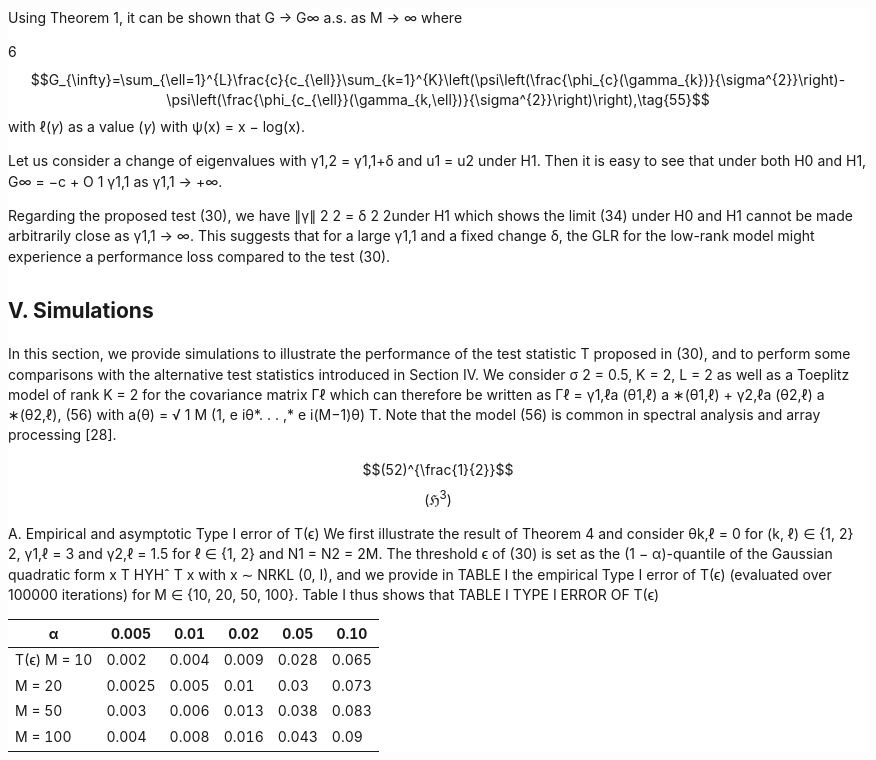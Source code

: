 Using Theorem 1, it can be shown that G → G∞ a.s. as M → ∞ where

6
$$G_{\infty}=\sum_{\ell=1}^{L}\frac{c}{c_{\ell}}\sum_{k=1}^{K}\left(\psi\left(\frac{\phi_{c}(\gamma_{k})}{\sigma^{2}}\right)-\psi\left(\frac{\phi_{c_{\ell}}(\gamma_{k,\ell})}{\sigma^{2}}\right)\right),\tag{55}$$  with $\ell(\gamma)$ as a value $(\gamma)$
with ψ(x) = x − log(x).

Let us consider a change of eigenvalues with γ1,2 = γ1,1+δ and u1 = u2 under H1. Then it is easy to see that under both H0 and H1, G∞ = −c + O
1 γ1,1 as γ1,1 → +∞.

Regarding the proposed test (30), we have ∥γ∥
2 2 =
δ 2 2under H1 which shows the limit (34) under H0 and H1 cannot be made arbitrarily close as γ1,1 → ∞. This suggests that for a large γ1,1 and a fixed change δ, the GLR for the low-rank model might experience a performance loss compared to the test (30).

## V. Simulations

In this section, we provide simulations to illustrate the performance of the test statistic T proposed in (30), and to perform some comparisons with the alternative test statistics introduced in Section IV. We consider σ 2 = 0.5, K = 2, L =
2 as well as a Toeplitz model of rank K = 2 for the covariance matrix Γℓ which can therefore be written as Γℓ = γ1,ℓa (θ1,ℓ) a
∗(θ1,ℓ) + γ2,ℓa (θ2,ℓ) a
∗(θ2,ℓ), (56)
with a(θ) = √
1 M
(1, e iθ*. . . ,* e i(M−1)θ)
T. Note that the model
(56) is common in spectral analysis and array processing [28].

$$(52)^{\frac{1}{2}}$$
$$({\mathfrak{H}}^{3})$$

A. Empirical and asymptotic Type I error of T(ϵ)
We first illustrate the result of Theorem 4 and consider θk,ℓ = 0 for (k, ℓ) ∈ {1, 2}
2, γ1,ℓ = 3 and γ2,ℓ = 1.5 for ℓ ∈ {1, 2} and N1 = N2 = 2M. The threshold ϵ of (30)
is set as the (1 − α)-quantile of the Gaussian quadratic form x T HΥHˆ T x with x ∼ NRKL (0, I), and we provide in TABLE
I the empirical Type I error of T(ϵ) (evaluated over 100000 iterations) for M ∈ {10, 20, 50, 100}. Table I thus shows that TABLE I
TYPE I ERROR OF T(ϵ)

| α           | 0.005   | 0.01   | 0.02   | 0.05   | 0.10   |
|-------------|---------|--------|--------|--------|--------|
| T(ϵ) M = 10 | 0.002   | 0.004  | 0.009  | 0.028  | 0.065  |
| M = 20      | 0.0025  | 0.005  | 0.01   | 0.03   | 0.073  |
| M = 50      | 0.003   | 0.006  | 0.013  | 0.038  | 0.083  |
| M = 100     | 0.004   | 0.008  | 0.016  | 0.043  | 0.09   |
